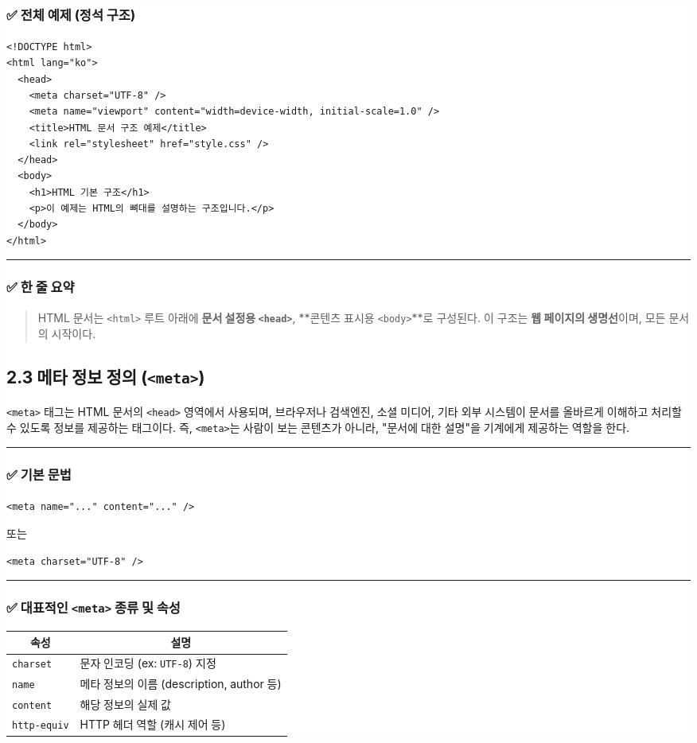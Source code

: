 ### ✅ 전체 예제 (정석 구조)

```
<!DOCTYPE html>
<html lang="ko">
  <head>
    <meta charset="UTF-8" />
    <meta name="viewport" content="width=device-width, initial-scale=1.0" />
    <title>HTML 문서 구조 예제</title>
    <link rel="stylesheet" href="style.css" />
  </head>
  <body>
    <h1>HTML 기본 구조</h1>
    <p>이 예제는 HTML의 뼈대를 설명하는 구조입니다.</p>
  </body>
</html>
```

------

### ✅ 한 줄 요약

> HTML 문서는 `<html>` 루트 아래에
>  **문서 설정용 `<head>`**, **콘텐츠 표시용 `<body>`**로 구성된다.
>  이 구조는 **웹 페이지의 생명선**이며, 모든 문서의 시작이다.

## 2.3 메타 정보 정의 (`<meta>`)

`<meta>` 태그는 HTML 문서의 `<head>` 영역에서 사용되며, 브라우저나 검색엔진, 소셜 미디어, 기타 외부 시스템이 문서를 올바르게 이해하고 처리할 수 있도록 정보를 제공하는 태그이다. 즉, `<meta>`는 사람이 보는 콘텐츠가 아니라, "문서에 대한 설명"을 기계에게 제공하는 역할을 한다.

------

### ✅ 기본 문법

```
<meta name="..." content="..." />
```

또는

```
<meta charset="UTF-8" />
```

------

### ✅ 대표적인 `<meta>` 종류 및 속성

| 속성         | 설명                                      |
| ------------ | ----------------------------------------- |
| `charset`    | 문자 인코딩 (ex: `UTF-8`) 지정            |
| `name`       | 메타 정보의 이름 (description, author 등) |
| `content`    | 해당 정보의 실제 값                       |
| `http-equiv` | HTTP 헤더 역할 (캐시 제어 등)             |
